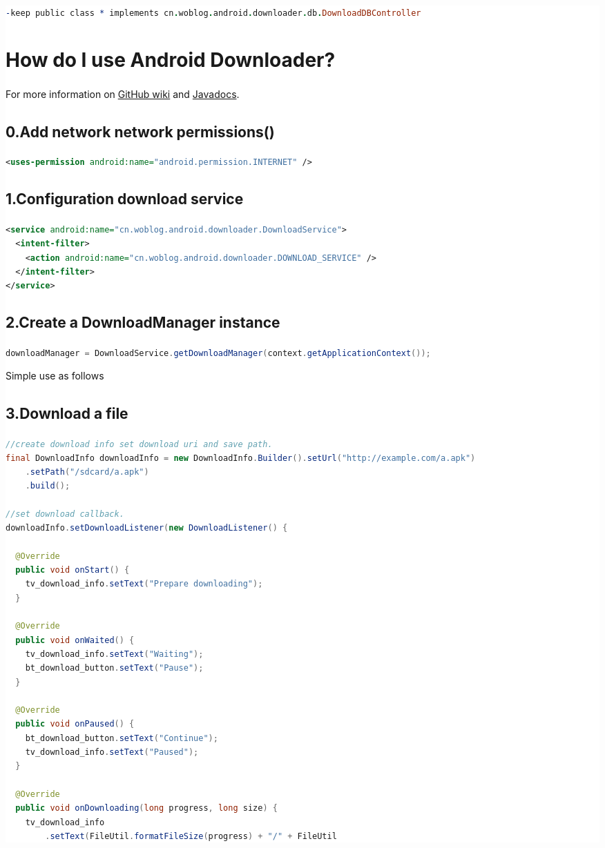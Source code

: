 ```pro
-keep public class * implements cn.woblog.android.downloader.db.DownloadDBController
```

How do I use Android Downloader?
=======

For more information on [GitHub wiki][200] and [Javadocs][201].

0.Add network network permissions()
-------

```xml
<uses-permission android:name="android.permission.INTERNET" />
```

1.Configuration download service
--------------------------------

```xml
<service android:name="cn.woblog.android.downloader.DownloadService">
  <intent-filter>
    <action android:name="cn.woblog.android.downloader.DOWNLOAD_SERVICE" />
  </intent-filter>
</service>
```

2.Create a DownloadManager instance
-----------------------------------

```java
downloadManager = DownloadService.getDownloadManager(context.getApplicationContext());
```

Simple use as follows

3.Download a file
-----------------

```java
//create download info set download uri and save path.
final DownloadInfo downloadInfo = new DownloadInfo.Builder().setUrl("http://example.com/a.apk")
    .setPath("/sdcard/a.apk")
    .build();

//set download callback.
downloadInfo.setDownloadListener(new DownloadListener() {

  @Override
  public void onStart() {
    tv_download_info.setText("Prepare downloading");
  }

  @Override
  public void onWaited() {
    tv_download_info.setText("Waiting");
    bt_download_button.setText("Pause");
  }

  @Override
  public void onPaused() {
    bt_download_button.setText("Continue");
    tv_download_info.setText("Paused");
  }

  @Override
  public void onDownloading(long progress, long size) {
    tv_download_info
        .setText(FileUtil.formatFileSize(progress) + "/" + FileUtil
```

[20]: https://i.woblog.cn
[30]: https://raw.github.com/lifengsofts/AndroidDownloader/master/samples/art/screenshot.png
[40]: https://github.com/lifengsofts/AndroidDownloader/releases
[50]: https://github.com/lifengsofts/AndroidDownloader/releases
[60]: https://github.com/lifengsofts/AndroidDownloader#build
[200]: https://github.com/lifengsofts/AndroidDownloader/wiki
[201]: http://i.woblog.cn/AndroidDownloader/javadocs/1.0.1/